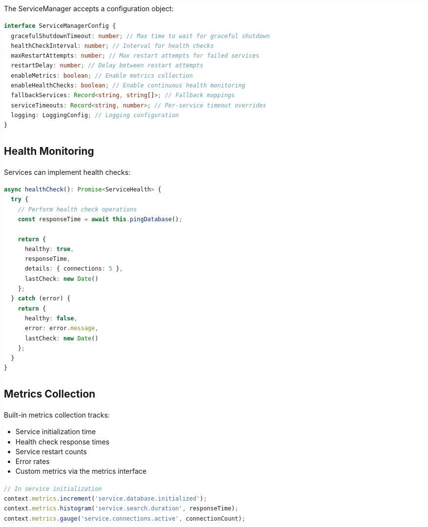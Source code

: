 The ServiceManager accepts a configuration object:

```typescript
interface ServiceManagerConfig {
  gracefulShutdownTimeout: number; // Max time to wait for graceful shutdown
  healthCheckInterval: number; // Interval for health checks
  maxRestartAttempts: number; // Max restart attempts for failed services
  restartDelay: number; // Delay between restart attempts
  enableMetrics: boolean; // Enable metrics collection
  enableHealthChecks: boolean; // Enable continuous health monitoring
  fallbackServices: Record<string, string[]>; // Fallback mappings
  serviceTimeouts: Record<string, number>; // Per-service timeout overrides
  logging: LoggingConfig; // Logging configuration
}
```

## Health Monitoring

Services can implement health checks:

```typescript
async healthCheck(): Promise<ServiceHealth> {
  try {
    // Perform health check operations
    const responseTime = await this.pingDatabase();

    return {
      healthy: true,
      responseTime,
      details: { connections: 5 },
      lastCheck: new Date()
    };
  } catch (error) {
    return {
      healthy: false,
      error: error.message,
      lastCheck: new Date()
    };
  }
}
```

## Metrics Collection

Built-in metrics collection tracks:

- Service initialization time
- Health check response times
- Service restart counts
- Error rates
- Custom metrics via the metrics interface

```typescript
// In service initialization
context.metrics.increment('service.database.initialized');
context.metrics.histogram('service.search.duration', responseTime);
context.metrics.gauge('service.connections.active', connectionCount);
```
